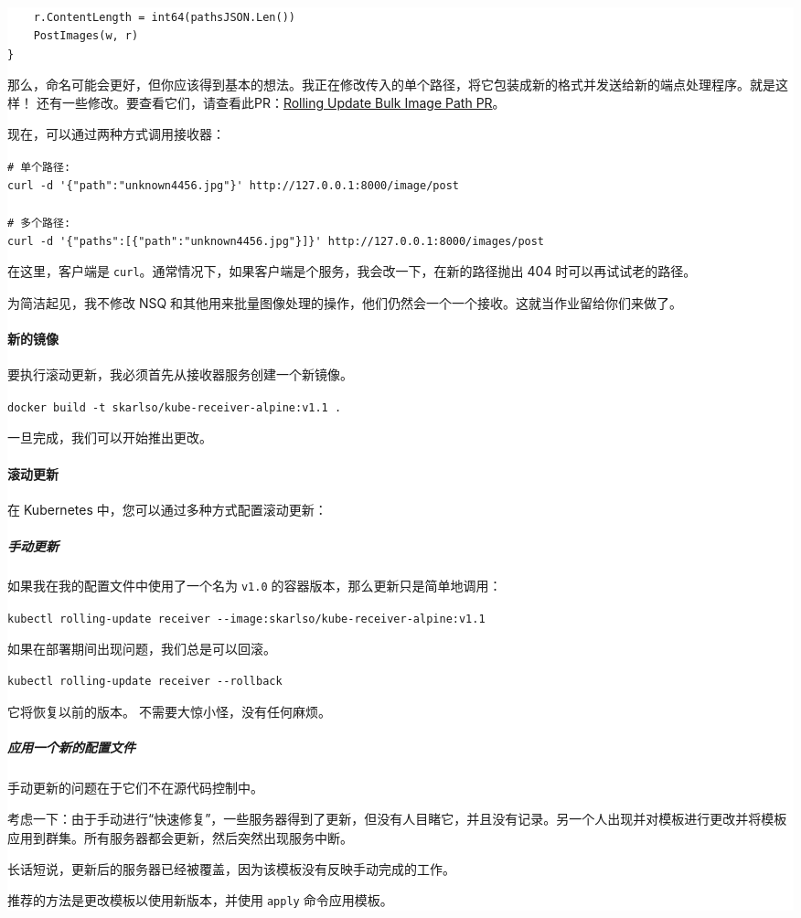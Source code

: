 ```
    r.ContentLength = int64(pathsJSON.Len())
    PostImages(w, r)
}
```

那么，命名可能会更好，但你应该得到基本的想法。我正在修改传入的单个路径，将它包装成新的格式并发送给新的端点处理程序。就是这样！ 还有一些修改。要查看它们，请查看此PR：[Rolling Update Bulk Image Path PR](https://github.com/Skarlso/kube-cluster-sample/pull/1)。

现在，可以通过两种方式调用接收器：

```
# 单个路径:
curl -d '{"path":"unknown4456.jpg"}' http://127.0.0.1:8000/image/post

# 多个路径:
curl -d '{"paths":[{"path":"unknown4456.jpg"}]}' http://127.0.0.1:8000/images/post
```

在这里，客户端是 `curl`。通常情况下，如果客户端是个服务，我会改一下，在新的路径抛出 404 时可以再试试老的路径。

为简洁起见，我不修改 NSQ 和其他用来批量图像处理的操作，他们仍然会一个一个接收。这就当作业留给你们来做了。

#### 新的镜像

要执行滚动更新，我必须首先从接收器服务创建一个新镜像。

```
docker build -t skarlso/kube-receiver-alpine:v1.1 .
```

一旦完成，我们可以开始推出更改。

#### 滚动更新

在 Kubernetes 中，您可以通过多种方式配置滚动更新：

##### 手动更新

如果我在我的配置文件中使用了一个名为 `v1.0` 的容器版本，那么更新只是简单地调用：

```
kubectl rolling-update receiver --image:skarlso/kube-receiver-alpine:v1.1
```

如果在部署期间出现问题，我们总是可以回滚。

```
kubectl rolling-update receiver --rollback
```

它将恢复以前的版本。 不需要大惊小怪，没有任何麻烦。

##### 应用一个新的配置文件

手动更新的问题在于它们不在源代码控制中。

考虑一下：由于手动进行“快速修复”，一些服务器得到了更新，但没有人目睹它，并且没有记录。另一个人出现并对模板进行更改并将模板应用到群集。所有服务器都会更新，然后突然出现服务中断。

长话短说，更新后的服务器已经被覆盖，因为该模板没有反映手动完成的工作。

推荐的方法是更改​​模板以使用新版本，并使用 `apply` 命令应用模板。
